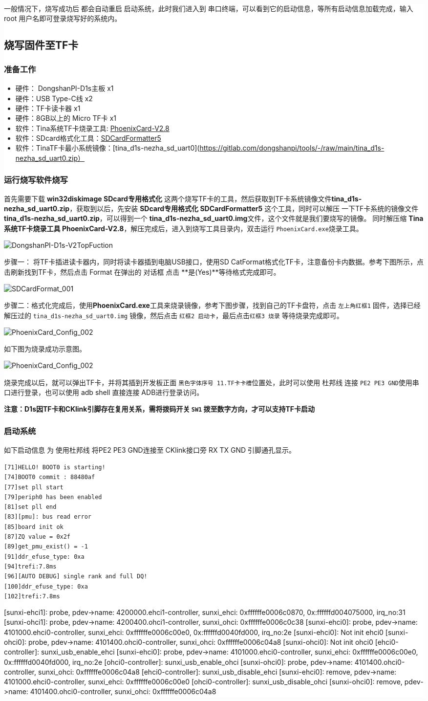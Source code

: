 一般情况下，烧写成功后 都会自动重启 启动系统，此时我们进入到 串口终端，可以看到它的启动信息，等所有启动信息加载完成，输入 root 用户名即可登录烧写好的系统内。



## 烧写固件至TF卡

### 准备工作
* 硬件： DongshanPI-D1s主板 x1
* 硬件：USB Type-C线 x2
* 硬件：TF卡读卡器  x1
* 硬件：8GB以上的 Micro TF卡 x1
* 软件：Tina系统TF卡烧录工具: [PhoenixCard-V2.8](https://gitlab.com/dongshanpi/tools/-/raw/main/PhoenixCard-V2.8.zip)
* 软件：SDcard格式化工具：[SDCardFormatter5](https://gitlab.com/dongshanpi/tools/-/raw/main/SDCardFormatter5.0.1Setup.exe)
* 软件：TinaTF卡最小系统镜像：[tina_d1s-nezha_sd_uart0](https://gitlab.com/dongshanpi/tools/-/raw/main/tina_d1s-nezha_sd_uart0.zip）


### 运行烧写软件烧写

首先需要下载  **win32diskimage  SDcard专用格式化** 这两个烧写TF卡的工具，然后获取到TF卡系统镜像文件**tina_d1s-nezha_sd_uart0.zip**，获取到以后，先安装 **SDcard专用格式化 SDCardFormatter5**  这个工具，同时可以解压 一下TF卡系统的镜像文件 **tina_d1s-nezha_sd_uart0.zip**，可以得到一个  **tina_d1s-nezha_sd_uart0.img**文件，这个文件就是我们要烧写的镜像。  同时解压缩 **Tina系统TF卡烧录工具 PhoenixCard-V2.8**，解压完成后，进入到烧写工具目录内，双击运行 `PhoenixCard.exe`烧录工具。

![DongshanPI-D1s-V2TopFuction](https://photos.100ask.net/dongshanpi-docs/d1s/DongshanPI-D1s-V2TopFuction.png)


步骤一： 将TF卡插进读卡器内，同时将读卡器插到电脑USB接口，使用SD CatFormat格式化TF卡，注意备份卡内数据。参考下图所示，点击刷新找到TF卡，然后点击 Format 在弹出的 对话框 点击 **是(Yes)**等待格式完成即可。

![SDCardFormat_001](https://photos.100ask.net/dongshanpi-docs/DongshanNezhaSTU/SDCardFormat_001.png)


步骤二：格式化完成后，使用**PhoenixCard.exe**工具来烧录镜像，参考下图步骤，找到自己的TF卡盘符，点击 `左上角红框1` 固件，选择已经解压过的 `tina_d1s-nezha_sd_uart0.img` 镜像，然后点击 `红框2 启动卡`，最后点击`红框3 烧录` 等待烧录完成即可。

![PhoenixCard_Config_002](https://photos.100ask.net/dongshanpi-docs/d1s/PhoenixCard_Config_001.png)

如下图为烧录成功示意图。

![PhoenixCard_Config_002](https://photos.100ask.net/dongshanpi-docs/d1s/PhoenixCard_Config_002.png)


烧录完成以后，就可以弹出TF卡，并将其插到开发板正面 `黑色字体序号 11.TF卡卡槽`位置处，此时可以使用 杜邦线 连接 `PE2 PE3 GND`使用串口进行登录，也可以使用 adb shell 直接连接 ADB进行登录访问。

**注意：D1s因TF卡和CKlink引脚存在复用关系，需将拨码开关 `SW1` 拨至数字方向，才可以支持TF卡启动**

### 启动系统

如下启动信息 为 使用杜邦线 将PE2 PE3 GND连接至 CKlink接口旁 RX TX GND 引脚通孔显示。
``` shell
[71]HELLO! BOOT0 is starting!
[74]BOOT0 commit : 88480af
[77]set pll start
[79]periph0 has been enabled
[81]set pll end
[83][pmu]: bus read error
[85]board init ok
[87]ZQ value = 0x2f
[89]get_pmu_exist() = -1
[91]ddr_efuse_type: 0xa
[94]trefi:7.8ms
[96][AUTO DEBUG] single rank and full DQ!
[100]ddr_efuse_type: 0xa
[102]trefi:7.8ms
```

[sunxi-ehci1]: probe, pdev->name: 4200000.ehci1-controller, sunxi_ehci: 0xffffffe0006c0870, 0x:ffffffd004075000, irq_no:31
[sunxi-ohci1]: probe, pdev->name: 4200400.ohci1-controller, sunxi_ohci: 0xffffffe0006c0c38
[sunxi-ehci0]: probe, pdev->name: 4101000.ehci0-controller, sunxi_ehci: 0xffffffe0006c00e0, 0x:ffffffd0040fd000, irq_no:2e
[sunxi-ehci0]: Not init ehci0
[sunxi-ohci0]: probe, pdev->name: 4101400.ohci0-controller, sunxi_ohci: 0xffffffe0006c04a8
[sunxi-ohci0]: Not init ohci0
[ehci0-controller]: sunxi_usb_enable_ehci
[sunxi-ehci0]: probe, pdev->name: 4101000.ehci0-controller, sunxi_ehci: 0xffffffe0006c00e0, 0x:ffffffd0040fd000, irq_no:2e
[ohci0-controller]: sunxi_usb_enable_ohci
[sunxi-ohci0]: probe, pdev->name: 4101400.ohci0-controller, sunxi_ohci: 0xffffffe0006c04a8
[ehci0-controller]: sunxi_usb_disable_ehci
[sunxi-ehci0]: remove, pdev->name: 4101000.ehci0-controller, sunxi_ehci: 0xffffffe0006c00e0
[ohci0-controller]: sunxi_usb_disable_ohci
[sunxi-ohci0]: remove, pdev->name: 4101400.ohci0-controller, sunxi_ohci: 0xffffffe0006c04a8